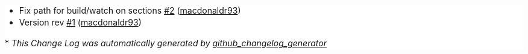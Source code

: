 * Fix path for build/watch on sections [\#2](https://github.com/Shopify/slate/pull/2) ([macdonaldr93](https://github.com/macdonaldr93))
* Version rev [\#1](https://github.com/Shopify/slate/pull/1) ([macdonaldr93](https://github.com/macdonaldr93))

\* _This Change Log was automatically generated by [github_changelog_generator](https://github.com/skywinder/Github-Changelog-Generator)_
